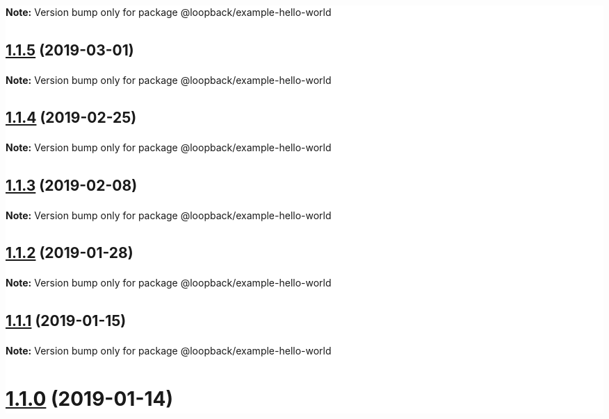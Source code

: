 **Note:** Version bump only for package @loopback/example-hello-world





## [1.1.5](https://github.com/loopbackio/loopback-next/compare/@loopback/example-hello-world@1.1.4...@loopback/example-hello-world@1.1.5) (2019-03-01)

**Note:** Version bump only for package @loopback/example-hello-world





## [1.1.4](https://github.com/loopbackio/loopback-next/compare/@loopback/example-hello-world@1.1.3...@loopback/example-hello-world@1.1.4) (2019-02-25)

**Note:** Version bump only for package @loopback/example-hello-world





## [1.1.3](https://github.com/loopbackio/loopback-next/compare/@loopback/example-hello-world@1.1.2...@loopback/example-hello-world@1.1.3) (2019-02-08)

**Note:** Version bump only for package @loopback/example-hello-world





## [1.1.2](https://github.com/loopbackio/loopback-next/compare/@loopback/example-hello-world@1.1.1...@loopback/example-hello-world@1.1.2) (2019-01-28)

**Note:** Version bump only for package @loopback/example-hello-world





## [1.1.1](https://github.com/loopbackio/loopback-next/compare/@loopback/example-hello-world@1.1.0...@loopback/example-hello-world@1.1.1) (2019-01-15)

**Note:** Version bump only for package @loopback/example-hello-world





# [1.1.0](https://github.com/loopbackio/loopback-next/compare/@loopback/example-hello-world@1.0.8...@loopback/example-hello-world@1.1.0) (2019-01-14)
